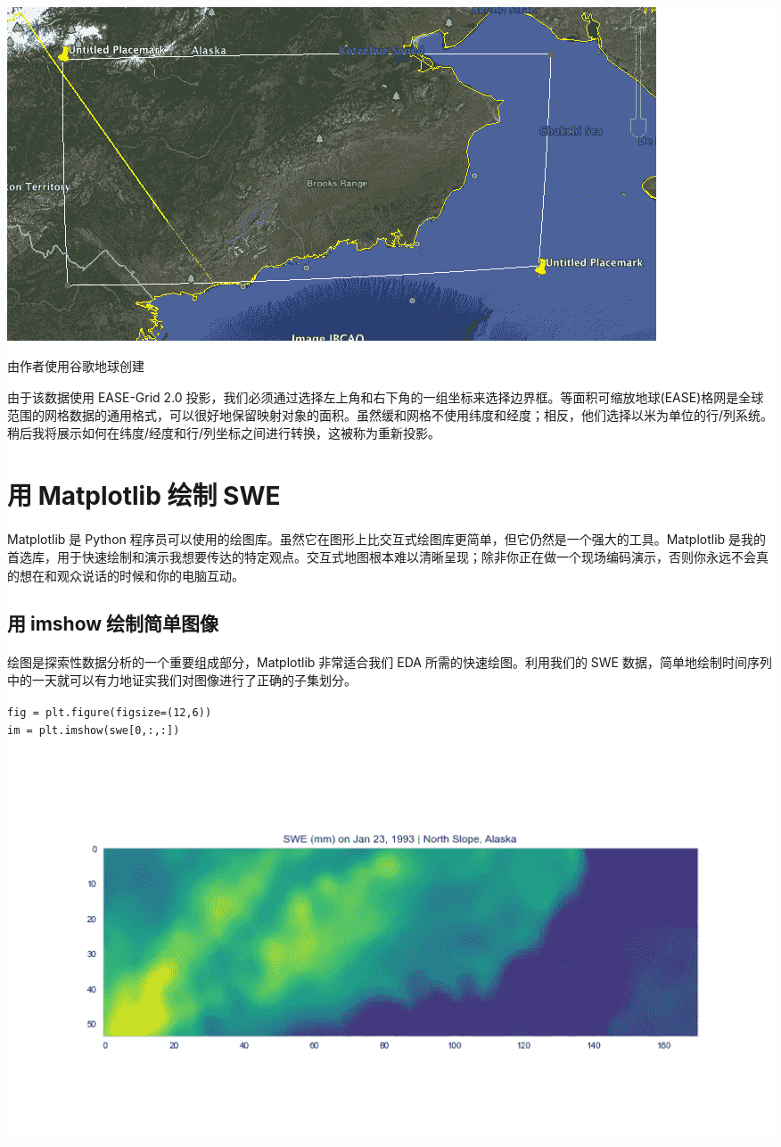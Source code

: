 ![](img/cfbc18fd24a39e3c67729c3fb682e10b.png)

由作者使用谷歌地球创建

由于该数据使用 EASE-Grid 2.0 投影，我们必须通过选择左上角和右下角的一组坐标来选择边界框。等面积可缩放地球(EASE)格网是全球范围的网格数据的通用格式，可以很好地保留映射对象的面积。虽然缓和网格不使用纬度和经度；相反，他们选择以米为单位的行/列系统。稍后我将展示如何在纬度/经度和行/列坐标之间进行转换，这被称为重新投影。

# 用 Matplotlib 绘制 SWE

Matplotlib 是 Python 程序员可以使用的绘图库。虽然它在图形上比交互式绘图库更简单，但它仍然是一个强大的工具。Matplotlib 是我的首选库，用于快速绘制和演示我想要传达的特定观点。交互式地图根本难以清晰呈现；除非你正在做一个现场编码演示，否则你永远不会真的想在和观众说话的时候和你的电脑互动。

## 用 imshow 绘制简单图像

绘图是探索性数据分析的一个重要组成部分，Matplotlib 非常适合我们 EDA 所需的快速绘图。利用我们的 SWE 数据，简单地绘制时间序列中的一天就可以有力地证实我们对图像进行了正确的子集划分。

```
fig = plt.figure(figsize=(12,6))
im = plt.imshow(swe[0,:,:])
```

![](img/6cd282c557822f2aa8d4624aa7e83e7c.png)
